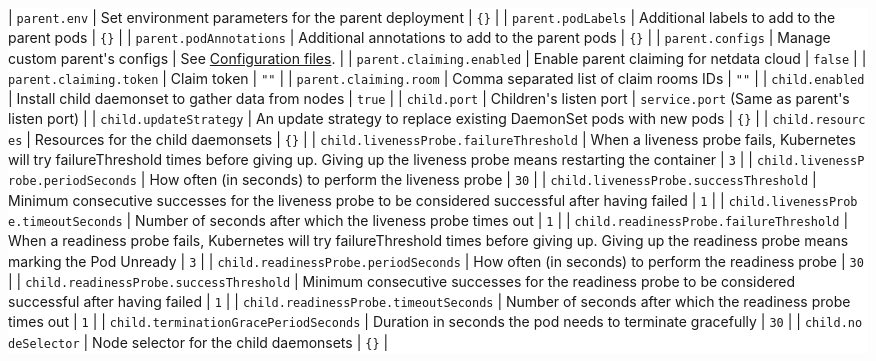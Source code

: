 | `parent.env`                             | Set environment parameters for the parent deployment                                                                                                   | `{}`                                                                      |
| `parent.podLabels`                       | Additional labels to add to the parent pods                                                                                                            | `{}`                                                                      |
| `parent.podAnnotations`                  | Additional annotations to add to the parent pods                                                                                                       | `{}`                                                                      |
| `parent.configs`                         | Manage custom parent's configs                                                                                                                         | See [Configuration files](#configuration-files).                          |
| `parent.claiming.enabled`                | Enable parent claiming for netdata cloud                                                                                                               | `false`                                                                   |
| `parent.claiming.token`                  | Claim token                                                                                                                                            | `""`                                                                      |
| `parent.claiming.room`                   | Comma separated list of claim rooms IDs                                                                                                                | `""`                                                                      |
| `child.enabled`                          | Install child daemonset to gather data from nodes                                                                                                      | `true`                                                                    |
| `child.port`                             | Children's listen port                                                                                                                                 | `service.port` (Same as parent's listen port)                             |
| `child.updateStrategy`                   | An update strategy to replace existing DaemonSet pods with new pods                                                                                    | `{}`                                                                      |
| `child.resources`                        | Resources for the child daemonsets                                                                                                                     | `{}`                                                                      |
| `child.livenessProbe.failureThreshold`   | When a liveness probe fails, Kubernetes will try failureThreshold times before giving up. Giving up the liveness probe means restarting the container  | `3`                                                                       |
| `child.livenessProbe.periodSeconds`      | How often (in seconds) to perform the liveness probe                                                                                                   | `30`                                                                      |
| `child.livenessProbe.successThreshold`   | Minimum consecutive successes for the liveness probe to be considered successful after having failed                                                   | `1`                                                                       |
| `child.livenessProbe.timeoutSeconds`     | Number of seconds after which the liveness probe times out                                                                                             | `1`                                                                       |
| `child.readinessProbe.failureThreshold`  | When a readiness probe fails, Kubernetes will try failureThreshold times before giving up. Giving up the readiness probe means marking the Pod Unready | `3`                                                                       |
| `child.readinessProbe.periodSeconds`     | How often (in seconds) to perform the readiness probe                                                                                                  | `30`                                                                      |
| `child.readinessProbe.successThreshold`  | Minimum consecutive successes for the readiness probe to be considered successful after having failed                                                  | `1`                                                                       |
| `child.readinessProbe.timeoutSeconds`    | Number of seconds after which the readiness probe times out                                                                                            | `1`                                                                       |
| `child.terminationGracePeriodSeconds`    | Duration in seconds the pod needs to terminate gracefully                                                                                              | `30`                                                                      |
| `child.nodeSelector`                     | Node selector for the child daemonsets                                                                                                                 | `{}`                                                                      |